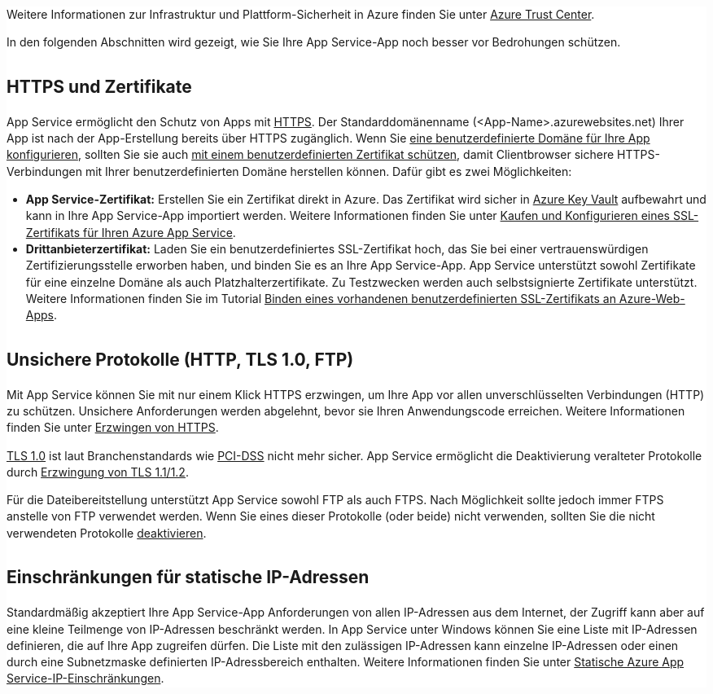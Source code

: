Weitere Informationen zur Infrastruktur und Plattform-Sicherheit in Azure finden Sie unter [Azure Trust Center](https://azure.microsoft.com/overview/trusted-cloud/).

In den folgenden Abschnitten wird gezeigt, wie Sie Ihre App Service-App noch besser vor Bedrohungen schützen.

## <a name="https-and-certificates"></a>HTTPS und Zertifikate

App Service ermöglicht den Schutz von Apps mit [HTTPS](https://wikipedia.org/wiki/HTTPS). Der Standarddomänenname (\<App-Name>.azurewebsites.net) Ihrer App ist nach der App-Erstellung bereits über HTTPS zugänglich. Wenn Sie [eine benutzerdefinierte Domäne für Ihre App konfigurieren](app-service-web-tutorial-custom-domain.md), sollten Sie sie auch [mit einem benutzerdefinierten Zertifikat schützen](app-service-web-tutorial-custom-ssl.md), damit Clientbrowser sichere HTTPS-Verbindungen mit Ihrer benutzerdefinierten Domäne herstellen können. Dafür gibt es zwei Möglichkeiten:

- **App Service-Zertifikat:** Erstellen Sie ein Zertifikat direkt in Azure. Das Zertifikat wird sicher in [Azure Key Vault](/azure/key-vault/) aufbewahrt und kann in Ihre App Service-App importiert werden. Weitere Informationen finden Sie unter [Kaufen und Konfigurieren eines SSL-Zertifikats für Ihren Azure App Service](web-sites-purchase-ssl-web-site.md).
- **Drittanbieterzertifikat:** Laden Sie ein benutzerdefiniertes SSL-Zertifikat hoch, das Sie bei einer vertrauenswürdigen Zertifizierungsstelle erworben haben, und binden Sie es an Ihre App Service-App. App Service unterstützt sowohl Zertifikate für eine einzelne Domäne als auch Platzhalterzertifikate. Zu Testzwecken werden auch selbstsignierte Zertifikate unterstützt. Weitere Informationen finden Sie im Tutorial [Binden eines vorhandenen benutzerdefinierten SSL-Zertifikats an Azure-Web-Apps](app-service-web-tutorial-custom-ssl.md).

## <a name="insecure-protocols-http-tls-10-ftp"></a>Unsichere Protokolle (HTTP, TLS 1.0, FTP)

Mit App Service können Sie mit nur einem Klick HTTPS erzwingen, um Ihre App vor allen unverschlüsselten Verbindungen (HTTP) zu schützen. Unsichere Anforderungen werden abgelehnt, bevor sie Ihren Anwendungscode erreichen. Weitere Informationen finden Sie unter [Erzwingen von HTTPS](app-service-web-tutorial-custom-ssl.md#enforce-https).

[TLS 1.0](https://wikipedia.org/wiki/Transport_Layer_Security) ist laut Branchenstandards wie [PCI-DSS](https://wikipedia.org/wiki/Payment_Card_Industry_Data_Security_Standard) nicht mehr sicher. App Service ermöglicht die Deaktivierung veralteter Protokolle durch [Erzwingung von TLS 1.1/1.2](app-service-web-tutorial-custom-ssl.md#enforce-tls-versions).

Für die Dateibereitstellung unterstützt App Service sowohl FTP als auch FTPS. Nach Möglichkeit sollte jedoch immer FTPS anstelle von FTP verwendet werden. Wenn Sie eines dieser Protokolle (oder beide) nicht verwenden, sollten Sie die nicht verwendeten Protokolle [deaktivieren](app-service-deploy-ftp.md#enforce-ftps).

## <a name="static-ip-restrictions"></a>Einschränkungen für statische IP-Adressen

Standardmäßig akzeptiert Ihre App Service-App Anforderungen von allen IP-Adressen aus dem Internet, der Zugriff kann aber auf eine kleine Teilmenge von IP-Adressen beschränkt werden. In App Service unter Windows können Sie eine Liste mit IP-Adressen definieren, die auf Ihre App zugreifen dürfen. Die Liste mit den zulässigen IP-Adressen kann einzelne IP-Adressen oder einen durch eine Subnetzmaske definierten IP-Adressbereich enthalten. Weitere Informationen finden Sie unter [Statische Azure App Service-IP-Einschränkungen](app-service-ip-restrictions.md).
